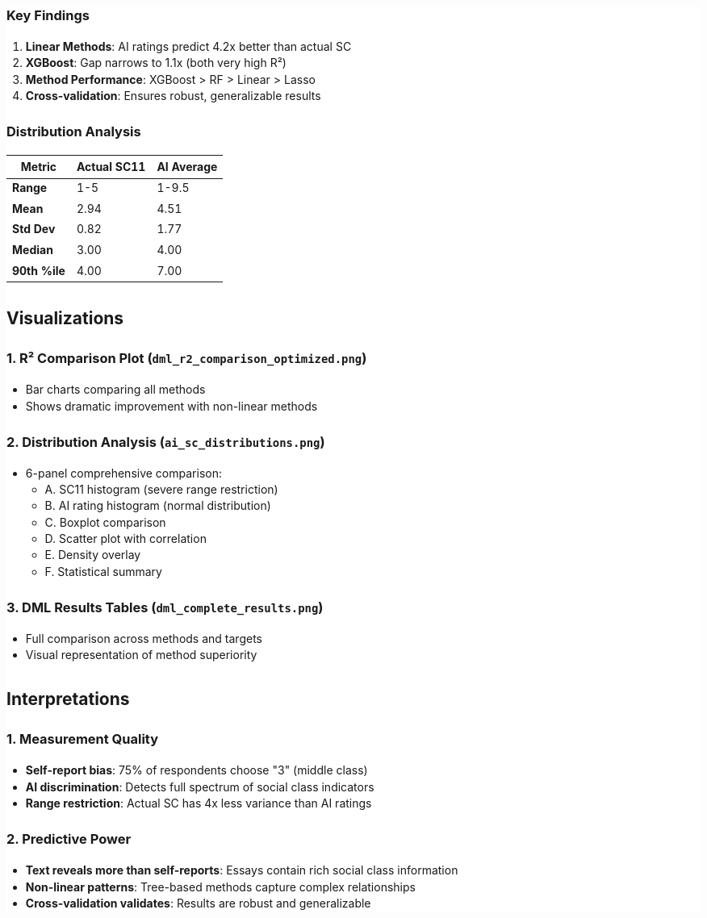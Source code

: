 ### Key Findings

1. **Linear Methods**: AI ratings predict 4.2x better than actual SC
2. **XGBoost**: Gap narrows to 1.1x (both very high R²)
3. **Method Performance**: XGBoost > RF > Linear > Lasso
4. **Cross-validation**: Ensures robust, generalizable results

### Distribution Analysis

| Metric | Actual SC11 | AI Average |
|--------|-------------|------------|
| **Range** | 1-5 | 1-9.5 |
| **Mean** | 2.94 | 4.51 |
| **Std Dev** | 0.82 | 1.77 |
| **Median** | 3.00 | 4.00 |
| **90th %ile** | 4.00 | 7.00 |

## Visualizations

### 1. **R² Comparison Plot** (`dml_r2_comparison_optimized.png`)
- Bar charts comparing all methods
- Shows dramatic improvement with non-linear methods

### 2. **Distribution Analysis** (`ai_sc_distributions.png`)
- 6-panel comprehensive comparison:
  - A. SC11 histogram (severe range restriction)
  - B. AI rating histogram (normal distribution)
  - C. Boxplot comparison
  - D. Scatter plot with correlation
  - E. Density overlay
  - F. Statistical summary

### 3. **DML Results Tables** (`dml_complete_results.png`)
- Full comparison across methods and targets
- Visual representation of method superiority

## Interpretations

### 1. Measurement Quality
- **Self-report bias**: 75% of respondents choose "3" (middle class)
- **AI discrimination**: Detects full spectrum of social class indicators
- **Range restriction**: Actual SC has 4x less variance than AI ratings

### 2. Predictive Power
- **Text reveals more than self-reports**: Essays contain rich social class information
- **Non-linear patterns**: Tree-based methods capture complex relationships
- **Cross-validation validates**: Results are robust and generalizable
